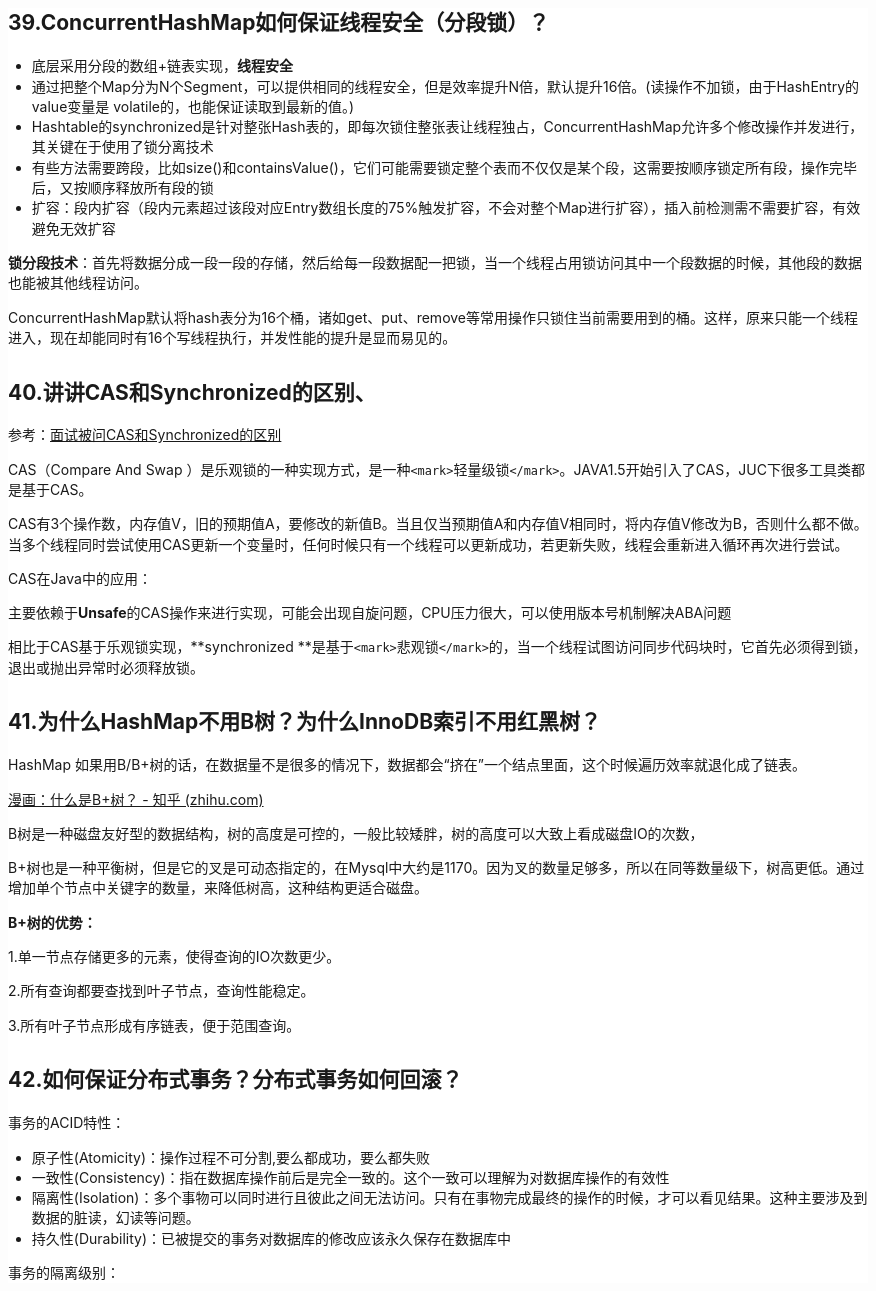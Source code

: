 ## 39.ConcurrentHashMap如何保证线程安全（分段锁）？

- 底层采用分段的数组+链表实现，**线程安全**
- 通过把整个Map分为N个Segment，可以提供相同的线程安全，但是效率提升N倍，默认提升16倍。(读操作不加锁，由于HashEntry的value变量是 volatile的，也能保证读取到最新的值。)
- Hashtable的synchronized是针对整张Hash表的，即每次锁住整张表让线程独占，ConcurrentHashMap允许多个修改操作并发进行，其关键在于使用了锁分离技术
- 有些方法需要跨段，比如size()和containsValue()，它们可能需要锁定整个表而不仅仅是某个段，这需要按顺序锁定所有段，操作完毕后，又按顺序释放所有段的锁
- 扩容：段内扩容（段内元素超过该段对应Entry数组长度的75%触发扩容，不会对整个Map进行扩容），插入前检测需不需要扩容，有效避免无效扩容

**锁分段技术**：首先将数据分成一段一段的存储，然后给每一段数据配一把锁，当一个线程占用锁访问其中一个段数据的时候，其他段的数据也能被其他线程访问。

ConcurrentHashMap默认将hash表分为16个桶，诸如get、put、remove等常用操作只锁住当前需要用到的桶。这样，原来只能一个线程进入，现在却能同时有16个写线程执行，并发性能的提升是显而易见的。

## 40.讲讲CAS和Synchronized的区别、

参考：[面试被问CAS和Synchronized的区别](https://zhuanlan.zhihu.com/p/134085332)

CAS（Compare And Swap ）是乐观锁的一种实现方式，是一种`<mark>`轻量级锁`</mark>`。JAVA1.5开始引入了CAS，JUC下很多工具类都是基于CAS。

CAS有3个操作数，内存值V，旧的预期值A，要修改的新值B。当且仅当预期值A和内存值V相同时，将内存值V修改为B，否则什么都不做。当多个线程同时尝试使用CAS更新一个变量时，任何时候只有一个线程可以更新成功，若更新失败，线程会重新进入循环再次进行尝试。

CAS在Java中的应用：

主要依赖于**Unsafe**的CAS操作来进行实现，可能会出现自旋问题，CPU压力很大，可以使用版本号机制解决ABA问题

相比于CAS基于乐观锁实现，**synchronized **是基于`<mark>`悲观锁`</mark>`的，当一个线程试图访问同步代码块时，它首先必须得到锁，退出或抛出异常时必须释放锁。

## 41.为什么HashMap不用B树？为什么InnoDB索引不用红黑树？

HashMap 如果用B/B+树的话，在数据量不是很多的情况下，数据都会“挤在”一个结点里面，这个时候遍历效率就退化成了链表。

[漫画：什么是B+树？ - 知乎 (zhihu.com)](https://zhuanlan.zhihu.com/p/54102723)

B树是一种磁盘友好型的数据结构，树的高度是可控的，一般比较矮胖，树的高度可以大致上看成磁盘IO的次数，

B+树也是一种平衡树，但是它的叉是可动态指定的，在Mysql中大约是1170。因为叉的数量足够多，所以在同等数量级下，树高更低。通过增加单个节点中关键字的数量，来降低树高，这种结构更适合磁盘。

**B+树的优势：**

1.单一节点存储更多的元素，使得查询的IO次数更少。

2.所有查询都要查找到叶子节点，查询性能稳定。

3.所有叶子节点形成有序链表，便于范围查询。

## 42.如何保证分布式事务？分布式事务如何回滚？

事务的ACID特性：

- 原子性(Atomicity)：操作过程不可分割,要么都成功，要么都失败
- 一致性(Consistency)：指在数据库操作前后是完全一致的。这个一致可以理解为对数据库操作的有效性
- 隔离性(Isolation)：多个事物可以同时进行且彼此之间无法访问。只有在事物完成最终的操作的时候，才可以看见结果。这种主要涉及到数据的脏读，幻读等问题。
- 持久性(Durability)：已被提交的事务对数据库的修改应该永久保存在数据库中

事务的隔离级别：

